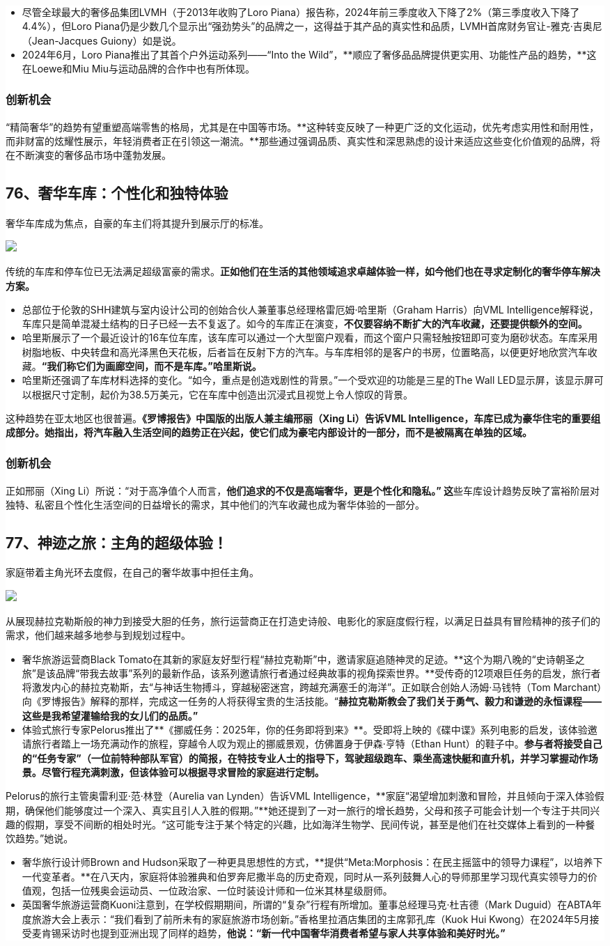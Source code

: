*   尽管全球最大的奢侈品集团LVMH（于2013年收购了Loro Piana）报告称，2024年前三季度收入下降了2%（第三季度收入下降了4.4%），但Loro Piana仍是少数几个显示出“强劲势头”的品牌之一，这得益于其产品的真实性和品质，LVMH首席财务官让-雅克·吉奥尼（Jean-Jacques Guiony）如是说。
*   2024年6月，Loro Piana推出了其首个户外运动系列——“Into the Wild”，**顺应了奢侈品品牌提供更实用、功能性产品的趋势，**这在Loewe和Miu Miu与运动品牌的合作中也有所体现。

### 创新机会

“精简奢华”的趋势有望重塑高端零售的格局，尤其是在中国等市场。**这种转变反映了一种更广泛的文化运动，优先考虑实用性和耐用性，而非财富的炫耀性展示，年轻消费者正在引领这一潮流。**那些通过强调品质、真实性和深思熟虑的设计来适应这些变化价值观的品牌，将在不断演变的奢侈品市场中蓬勃发展。

## 76、奢华车库：个性化和独特体验

奢华车库成为焦点，自豪的车主们将其提升到展示厅的标准。

![](https://image.woshipm.com/2025/02/16/923f1ca8-ec36-11ef-9075-00163e09d72f.jpg)

传统的车库和停车位已无法满足超级富豪的需求。**正如他们在生活的其他领域追求卓越体验一样，如今他们也在寻求定制化的奢华停车解决方案。**

*   总部位于伦敦的SHH建筑与室内设计公司的创始合伙人兼董事总经理格雷厄姆·哈里斯（Graham Harris）向VML Intelligence解释说，车库只是简单混凝土结构的日子已经一去不复返了。如今的车库正在演变，**不仅要容纳不断扩大的汽车收藏，还要提供额外的空间。**
*   哈里斯展示了一个最近设计的16车位车库，该车库可以通过一个大型窗户观看，而这个窗户只需轻触按钮即可变为磨砂状态。车库采用树脂地板、中央转盘和高光泽黑色天花板，后者旨在反射下方的汽车。与车库相邻的是客户的书房，位置略高，以便更好地欣赏汽车收藏。**“我们称它们为画廊空间，而不是车库。”哈里斯说。**
*   哈里斯还强调了车库材料选择的变化。“如今，重点是创造戏剧性的背景。”一个受欢迎的功能是三星的The Wall LED显示屏，该显示屏可以根据尺寸定制，起价为38.5万美元，它在车库中创造出沉浸式且视觉上令人惊叹的背景。

这种趋势在亚太地区也很普遍。**《罗博报告》中国版的出版人兼主编邢丽（Xing Li）告诉VML Intelligence，车库已成为豪华住宅的重要组成部分。她指出，将汽车融入生活空间的趋势正在兴起，使它们成为豪宅内部设计的一部分，而不是被隔离在单独的区域。**

### 创新机会

正如邢丽（Xing Li）所说：“对于高净值个人而言，**他们追求的不仅是高端奢华，更是个性化和隐私。” 这**些车库设计趋势反映了富裕阶层对独特、私密且个性化生活空间的日益增长的需求，其中他们的汽车收藏也成为奢华体验的一部分。

## 77、神迹之旅：主角的超级体验！

家庭带着主角光环去度假，在自己的奢华故事中担任主角。

![](https://image.woshipm.com/2025/02/16/9954b3f4-ec36-11ef-aa55-00163e09d72f.jpg)

从展现赫拉克勒斯般的神力到接受大胆的任务，旅行运营商正在打造史诗般、电影化的家庭度假行程，以满足日益具有冒险精神的孩子们的需求，他们越来越多地参与到规划过程中。

*   奢华旅游运营商Black Tomato在其新的家庭友好型行程“赫拉克勒斯”中，邀请家庭追随神灵的足迹。**这个为期八晚的“史诗朝圣之旅”是该品牌“带我去故事”系列的最新作品，该系列邀请旅行者通过经典故事的视角探索世界。**受传奇的12项艰巨任务的启发，旅行者将激发内心的赫拉克勒斯，去“与神话生物搏斗，穿越秘密迷宫，跨越充满塞壬的海洋”。正如联合创始人汤姆·马钱特（Tom Marchant）向《罗博报告》解释的那样，完成这一任务的人将获得宝贵的生活技能。“**赫拉克勒斯教会了我们关于勇气、毅力和谦逊的永恒课程——这些是我希望灌输给我的女儿们的品质。”**
*   体验式旅行专家Pelorus推出了**《挪威任务：2025年，你的任务即将到来》**。受即将上映的《碟中谍》系列电影的启发，该体验邀请旅行者踏上一场充满动作的旅程，穿越令人叹为观止的挪威景观，仿佛置身于伊森·亨特（Ethan Hunt）的鞋子中。**参与者将接受自己的“任务专家”（一位前特种部队军官）的简报，在特技专业人士的指导下，驾驶超级跑车、乘坐高速快艇和直升机，并学习掌握动作场景。尽管行程充满刺激，但该体验可以根据寻求冒险的家庭进行定制。**

Pelorus的旅行主管奥雷利亚·范·林登（Aurelia van Lynden）告诉VML Intelligence，**家庭“渴望增加刺激和冒险，并且倾向于深入体验假期，确保他们能够度过一个深入、真实且引人入胜的假期。”**她还提到了一对一旅行的增长趋势，父母和孩子可能会计划一个专注于共同兴趣的假期，享受不间断的相处时光。“这可能专注于某个特定的兴趣，比如海洋生物学、民间传说，甚至是他们在社交媒体上看到的一种餐饮趋势。”她说。

*   奢华旅行设计师Brown and Hudson采取了一种更具思想性的方式，**提供“Meta:Morphosis：在民主摇篮中的领导力课程”，以培养下一代变革者。**在八天内，家庭将体验雅典和伯罗奔尼撒半岛的历史奇观，同时从一系列鼓舞人心的导师那里学习现代真实领导力的价值观，包括一位残奥会运动员、一位政治家、一位时装设计师和一位米其林星级厨师。
*   英国奢华旅游运营商Kuoni注意到，在学校假期期间，所谓的“复杂”行程有所增加。董事总经理马克·杜吉德（Mark Duguid）在ABTA年度旅游大会上表示：“我们看到了前所未有的家庭旅游市场创新。”香格里拉酒店集团的主席郭孔库（Kuok Hui Kwong）在2024年5月接受麦肯锡采访时也提到亚洲出现了同样的趋势，**他说：“新一代中国奢华消费者希望与家人共享体验和美好时光。”**
